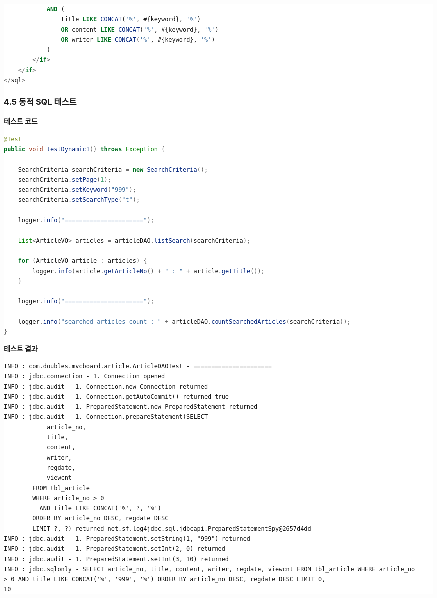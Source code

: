 ```sql
            AND (
                title LIKE CONCAT('%', #{keyword}, '%')
                OR content LIKE CONCAT('%', #{keyword}, '%')
                OR writer LIKE CONCAT('%', #{keyword}, '%')
            )
        </if>
    </if>
</sql>
```

### 4.5 동적 SQL 테스트

**테스트 코드**

```java
@Test
public void testDynamic1() throws Exception {

    SearchCriteria searchCriteria = new SearchCriteria();
    searchCriteria.setPage(1);
    searchCriteria.setKeyword("999");
    searchCriteria.setSearchType("t");

    logger.info("======================");

    List<ArticleVO> articles = articleDAO.listSearch(searchCriteria);

    for (ArticleVO article : articles) {
        logger.info(article.getArticleNo() + " : " + article.getTitle());
    }

    logger.info("======================");

    logger.info("searched articles count : " + articleDAO.countSearchedArticles(searchCriteria));
}
```

**테스트 결과**

```
INFO : com.doubles.mvcboard.article.ArticleDAOTest - ======================
INFO : jdbc.connection - 1. Connection opened
INFO : jdbc.audit - 1. Connection.new Connection returned
INFO : jdbc.audit - 1. Connection.getAutoCommit() returned true
INFO : jdbc.audit - 1. PreparedStatement.new PreparedStatement returned
INFO : jdbc.audit - 1. Connection.prepareStatement(SELECT
            article_no,
            title,
            content,
            writer,
            regdate,
            viewcnt
        FROM tbl_article
        WHERE article_no > 0
          AND title LIKE CONCAT('%', ?, '%')
        ORDER BY article_no DESC, regdate DESC
        LIMIT ?, ?) returned net.sf.log4jdbc.sql.jdbcapi.PreparedStatementSpy@2657d4dd
INFO : jdbc.audit - 1. PreparedStatement.setString(1, "999") returned
INFO : jdbc.audit - 1. PreparedStatement.setInt(2, 0) returned
INFO : jdbc.audit - 1. PreparedStatement.setInt(3, 10) returned
INFO : jdbc.sqlonly - SELECT article_no, title, content, writer, regdate, viewcnt FROM tbl_article WHERE article_no
> 0 AND title LIKE CONCAT('%', '999', '%') ORDER BY article_no DESC, regdate DESC LIMIT 0,
10

```